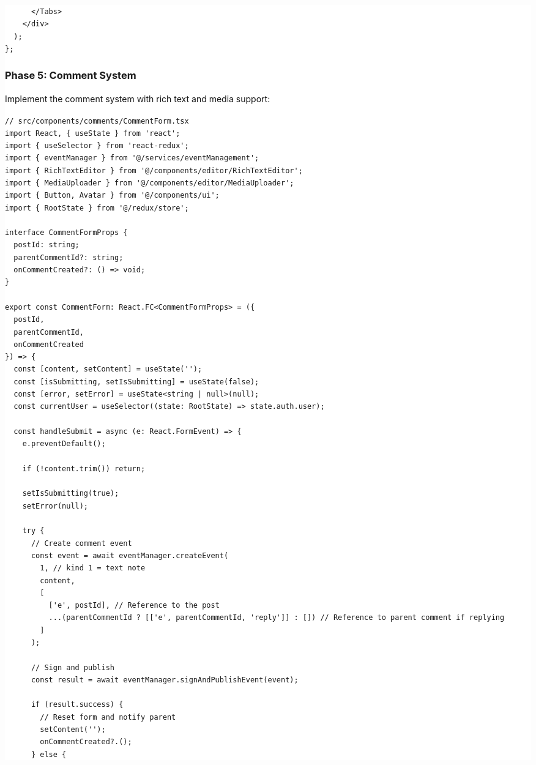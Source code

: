 ```tsx
      </Tabs>
    </div>
  );
};
```

### Phase 5: Comment System

Implement the comment system with rich text and media support:

```tsx
// src/components/comments/CommentForm.tsx
import React, { useState } from 'react';
import { useSelector } from 'react-redux';
import { eventManager } from '@/services/eventManagement';
import { RichTextEditor } from '@/components/editor/RichTextEditor';
import { MediaUploader } from '@/components/editor/MediaUploader';
import { Button, Avatar } from '@/components/ui';
import { RootState } from '@/redux/store';

interface CommentFormProps {
  postId: string;
  parentCommentId?: string;
  onCommentCreated?: () => void;
}

export const CommentForm: React.FC<CommentFormProps> = ({
  postId,
  parentCommentId,
  onCommentCreated
}) => {
  const [content, setContent] = useState('');
  const [isSubmitting, setIsSubmitting] = useState(false);
  const [error, setError] = useState<string | null>(null);
  const currentUser = useSelector((state: RootState) => state.auth.user);
  
  const handleSubmit = async (e: React.FormEvent) => {
    e.preventDefault();
    
    if (!content.trim()) return;
    
    setIsSubmitting(true);
    setError(null);
    
    try {
      // Create comment event
      const event = await eventManager.createEvent(
        1, // kind 1 = text note
        content,
        [
          ['e', postId], // Reference to the post
          ...(parentCommentId ? [['e', parentCommentId, 'reply']] : []) // Reference to parent comment if replying
        ]
      );
      
      // Sign and publish
      const result = await eventManager.signAndPublishEvent(event);
      
      if (result.success) {
        // Reset form and notify parent
        setContent('');
        onCommentCreated?.();
      } else {
```